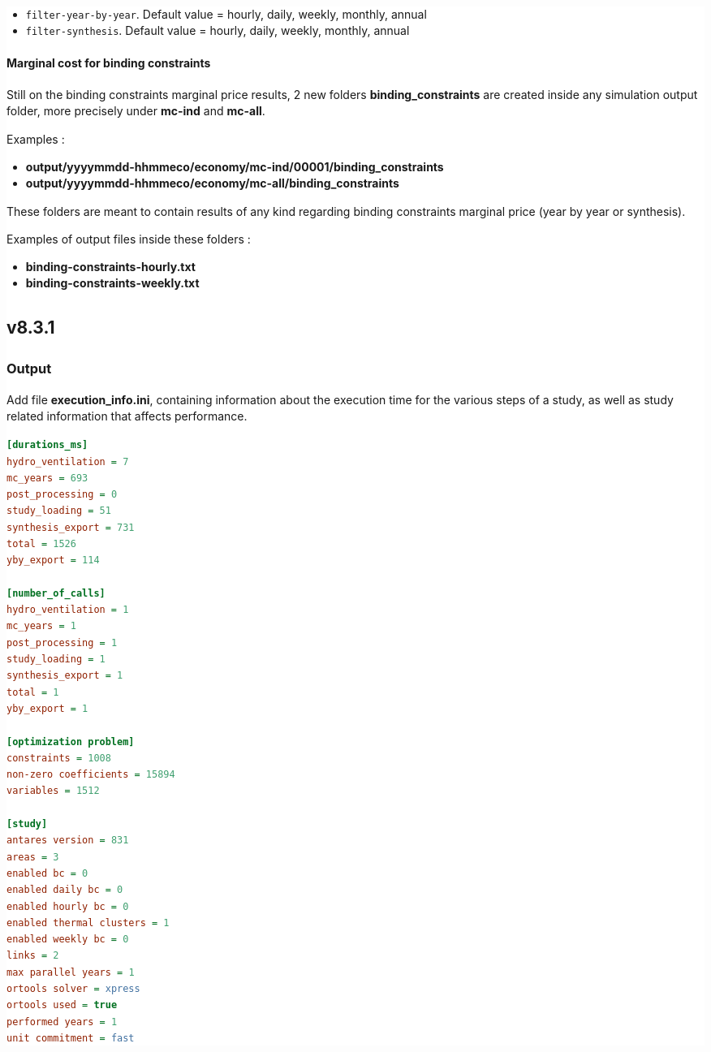 * `filter-year-by-year`. Default value = hourly, daily, weekly, monthly, annual
* `filter-synthesis`. Default value = hourly, daily, weekly, monthly, annual

#### Marginal cost for binding constraints
Still on the binding constraints marginal price results, 2 new folders **binding_constraints** are created inside any simulation output folder, more precisely under **mc-ind** and **mc-all**.

Examples :
* **output/yyyymmdd-hhmmeco/economy/mc-ind/00001/binding_constraints**
* **output/yyyymmdd-hhmmeco/economy/mc-all/binding_constraints**

These folders are meant to contain results of any kind regarding binding constraints marginal price (year by year or synthesis).

Examples of output files inside these folders :
* **binding-constraints-hourly.txt**
* **binding-constraints-weekly.txt**

## v8.3.1
### Output
Add file **execution_info.ini**, containing information about the execution time for the various steps of a study, as well as study related information that affects performance.

```ini
[durations_ms]
hydro_ventilation = 7
mc_years = 693
post_processing = 0
study_loading = 51
synthesis_export = 731
total = 1526
yby_export = 114

[number_of_calls]
hydro_ventilation = 1
mc_years = 1
post_processing = 1
study_loading = 1
synthesis_export = 1
total = 1
yby_export = 1

[optimization problem]
constraints = 1008
non-zero coefficients = 15894
variables = 1512

[study]
antares version = 831
areas = 3
enabled bc = 0
enabled daily bc = 0
enabled hourly bc = 0
enabled thermal clusters = 1
enabled weekly bc = 0
links = 2
max parallel years = 1
ortools solver = xpress
ortools used = true
performed years = 1
unit commitment = fast
```

